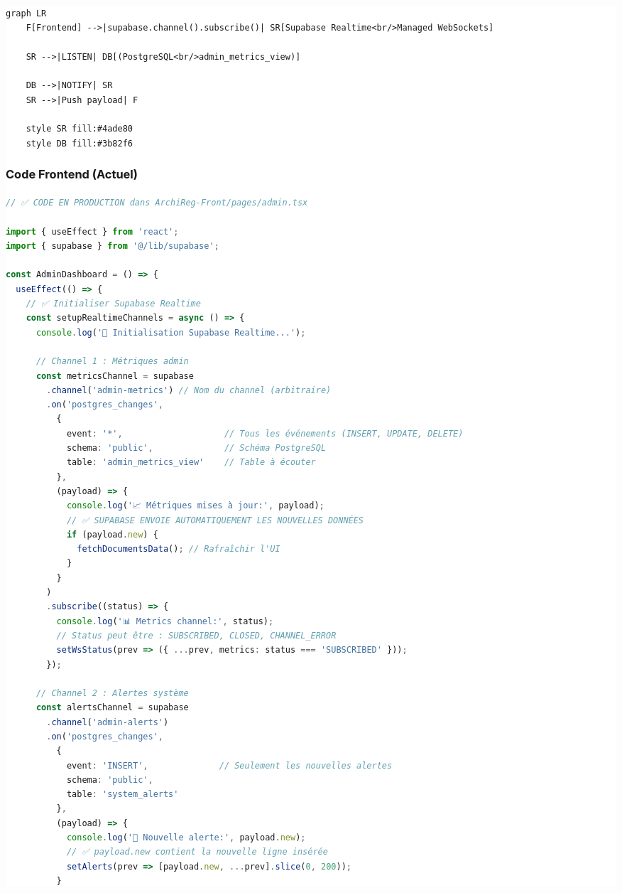 ```mermaid
graph LR
    F[Frontend] -->|supabase.channel().subscribe()| SR[Supabase Realtime<br/>Managed WebSockets]
    
    SR -->|LISTEN| DB[(PostgreSQL<br/>admin_metrics_view)]
    
    DB -->|NOTIFY| SR
    SR -->|Push payload| F
    
    style SR fill:#4ade80
    style DB fill:#3b82f6
```

### Code Frontend (Actuel)

```typescript
// ✅ CODE EN PRODUCTION dans ArchiReg-Front/pages/admin.tsx

import { useEffect } from 'react';
import { supabase } from '@/lib/supabase';

const AdminDashboard = () => {
  useEffect(() => {
    // ✅ Initialiser Supabase Realtime
    const setupRealtimeChannels = async () => {
      console.log('🚀 Initialisation Supabase Realtime...');
      
      // Channel 1 : Métriques admin
      const metricsChannel = supabase
        .channel('admin-metrics') // Nom du channel (arbitraire)
        .on('postgres_changes', 
          { 
            event: '*',                    // Tous les événements (INSERT, UPDATE, DELETE)
            schema: 'public',              // Schéma PostgreSQL
            table: 'admin_metrics_view'    // Table à écouter
          },
          (payload) => {
            console.log('📈 Métriques mises à jour:', payload);
            // ✅ SUPABASE ENVOIE AUTOMATIQUEMENT LES NOUVELLES DONNÉES
            if (payload.new) {
              fetchDocumentsData(); // Rafraîchir l'UI
            }
          }
        )
        .subscribe((status) => {
          console.log('📊 Metrics channel:', status);
          // Status peut être : SUBSCRIBED, CLOSED, CHANNEL_ERROR
          setWsStatus(prev => ({ ...prev, metrics: status === 'SUBSCRIBED' }));
        });
      
      // Channel 2 : Alertes système
      const alertsChannel = supabase
        .channel('admin-alerts')
        .on('postgres_changes',
          { 
            event: 'INSERT',              // Seulement les nouvelles alertes
            schema: 'public',
            table: 'system_alerts'
          },
          (payload) => {
            console.log('🚨 Nouvelle alerte:', payload.new);
            // ✅ payload.new contient la nouvelle ligne insérée
            setAlerts(prev => [payload.new, ...prev].slice(0, 200));
          }
```